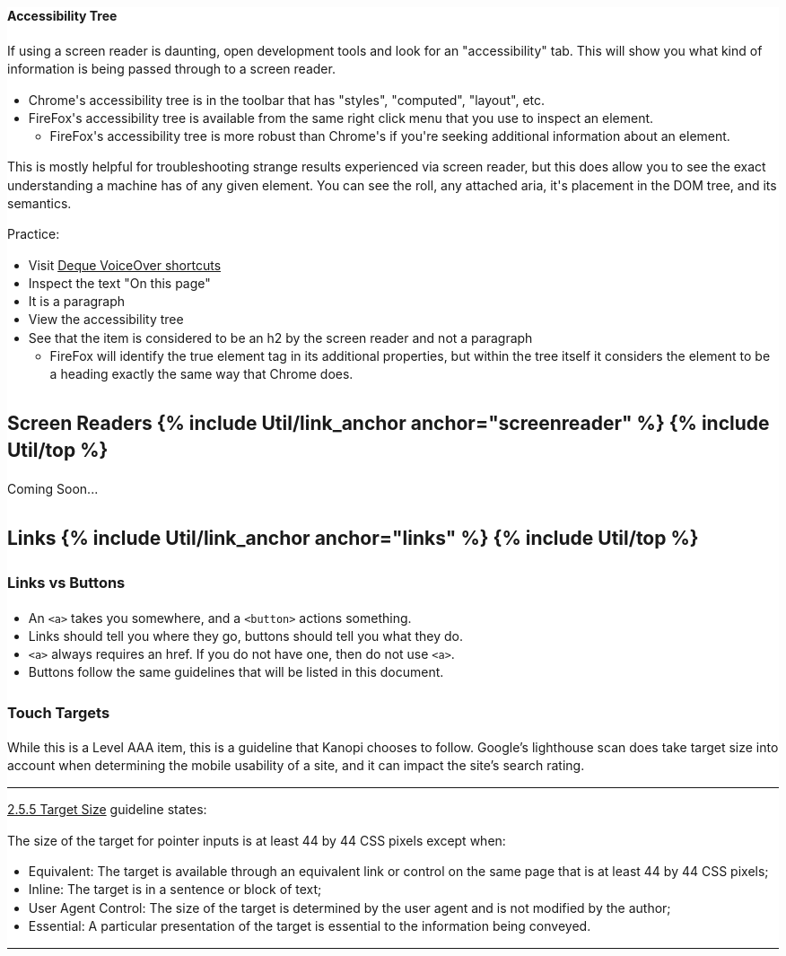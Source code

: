#### Accessibility Tree

If using a screen reader is daunting, open development tools and look for an "accessibility" tab. This will show you what kind of information is being passed through to a screen reader.

*   Chrome's accessibility tree is in the toolbar that has "styles", "computed", "layout", etc.
*   FireFox's accessibility tree is available from the same right click menu that you use to inspect an element.
    *   FireFox's accessibility tree is more robust than Chrome's if you're seeking additional information about an element.

This is mostly helpful for troubleshooting strange results experienced via screen reader, but this does allow you to see the exact understanding a machine has of any given element. You can see the roll, any attached aria, it's placement in the DOM tree, and its semantics.

Practice:

*   Visit [Deque VoiceOver shortcuts](https://dequeuniversity.com/screenreaders/voiceover-keyboard-shortcuts)
*   Inspect the text "On this page" 
*   It is a paragraph
*   View the accessibility tree
*   See that the item is considered to be an h2 by the screen reader and not a paragraph 
    *   FireFox will identify the true element tag in its additional properties, but within the tree itself it considers the element to be a heading exactly the same way that Chrome does.

 <h2 id="screenreader" class="anchor-heading">Screen Readers
 {% include Util/link_anchor anchor="screenreader" %} {% include Util/top %}</h2>

 Coming Soon...


 <h2 id="links" class="anchor-heading">Links {% include Util/link_anchor anchor="links" %} {% include Util/top %}</h2>

### Links vs Buttons

*   An `<a>` takes you somewhere, and a `<button>` actions something. 
*   Links should tell you where they go, buttons should tell you what they do.
*   `<a>` always requires an href. If you do not have one, then do not use `<a>`.
*   Buttons follow the same guidelines that will be listed in this document.

### Touch Targets

While this is a Level AAA item, this is a guideline that Kanopi chooses to follow. Google’s lighthouse scan does take target size into account when determining the mobile usability of a site, and it can impact the site’s search rating.

---

[2.5.5 Target Size](https://www.w3.org/WAI/WCAG21/quickref/#target-size) guideline states:

The size of the target for pointer inputs is at least 44 by 44 CSS pixels except when:

*   Equivalent: The target is available through an equivalent link or control on the same page that is at least 44 by 44 CSS pixels;
*   Inline: The target is in a sentence or block of text;
*   User Agent Control: The size of the target is determined by the user agent and is not modified by the author;
*   Essential: A particular presentation of the target is essential to the information being conveyed.

---